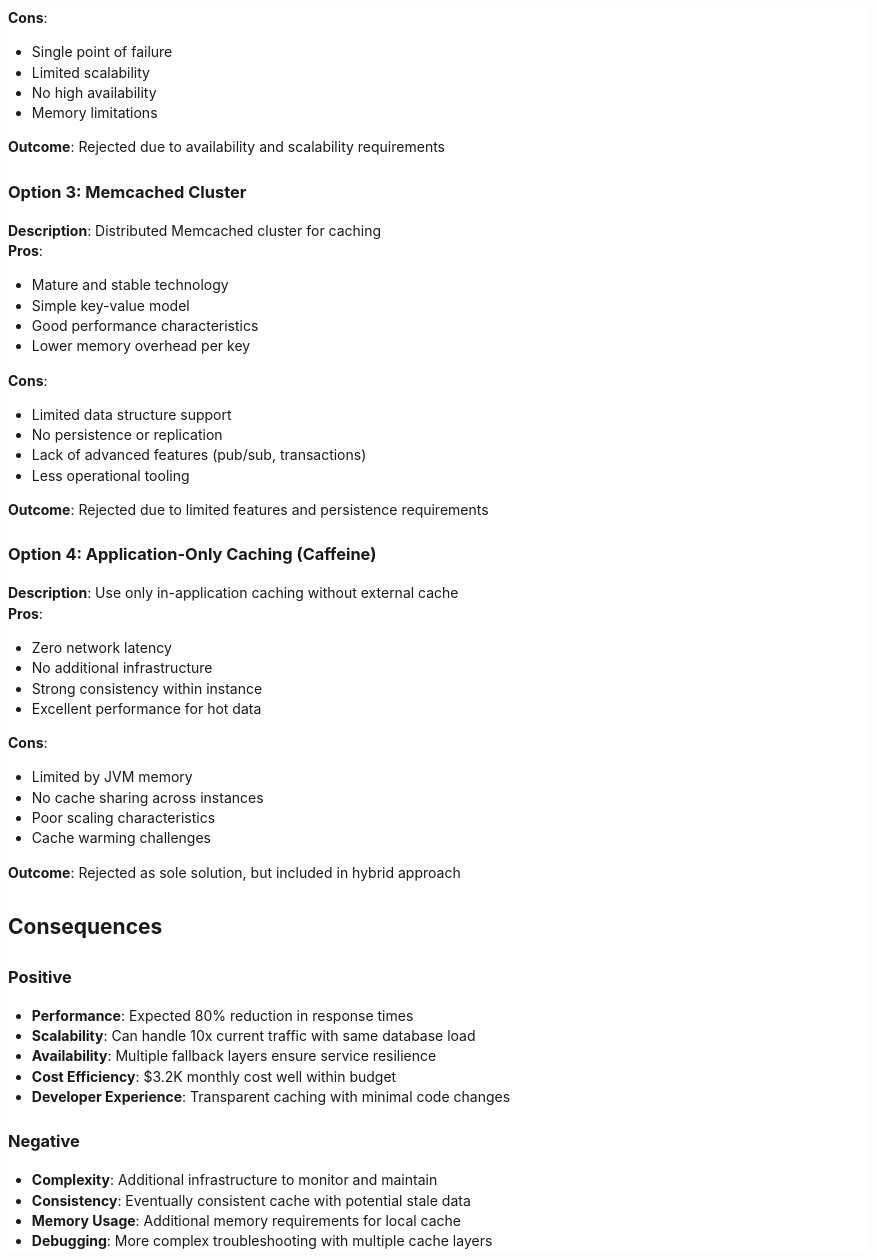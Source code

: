 **Cons**: 
- Single point of failure
- Limited scalability
- No high availability
- Memory limitations

**Outcome**: Rejected due to availability and scalability requirements

### Option 3: Memcached Cluster
**Description**: Distributed Memcached cluster for caching  
**Pros**: 
- Mature and stable technology
- Simple key-value model
- Good performance characteristics
- Lower memory overhead per key

**Cons**: 
- Limited data structure support
- No persistence or replication
- Lack of advanced features (pub/sub, transactions)
- Less operational tooling

**Outcome**: Rejected due to limited features and persistence requirements

### Option 4: Application-Only Caching (Caffeine)
**Description**: Use only in-application caching without external cache  
**Pros**: 
- Zero network latency
- No additional infrastructure
- Strong consistency within instance
- Excellent performance for hot data

**Cons**: 
- Limited by JVM memory
- No cache sharing across instances
- Poor scaling characteristics
- Cache warming challenges

**Outcome**: Rejected as sole solution, but included in hybrid approach

## Consequences

### Positive
- **Performance**: Expected 80% reduction in response times
- **Scalability**: Can handle 10x current traffic with same database load
- **Availability**: Multiple fallback layers ensure service resilience
- **Cost Efficiency**: $3.2K monthly cost well within budget
- **Developer Experience**: Transparent caching with minimal code changes

### Negative
- **Complexity**: Additional infrastructure to monitor and maintain
- **Consistency**: Eventually consistent cache with potential stale data
- **Memory Usage**: Additional memory requirements for local cache
- **Debugging**: More complex troubleshooting with multiple cache layers

